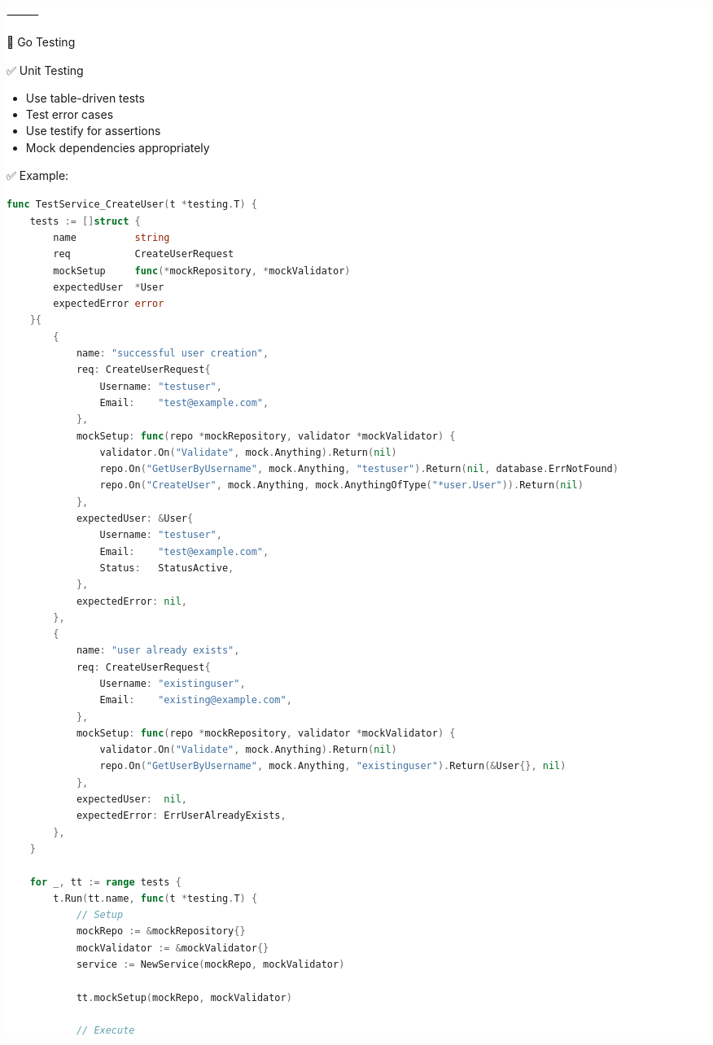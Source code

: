 ⸻

🧪 Go Testing

✅ Unit Testing

- Use table-driven tests
- Test error cases
- Use testify for assertions
- Mock dependencies appropriately

✅ Example:

```go
func TestService_CreateUser(t *testing.T) {
    tests := []struct {
        name          string
        req           CreateUserRequest
        mockSetup     func(*mockRepository, *mockValidator)
        expectedUser  *User
        expectedError error
    }{
        {
            name: "successful user creation",
            req: CreateUserRequest{
                Username: "testuser",
                Email:    "test@example.com",
            },
            mockSetup: func(repo *mockRepository, validator *mockValidator) {
                validator.On("Validate", mock.Anything).Return(nil)
                repo.On("GetUserByUsername", mock.Anything, "testuser").Return(nil, database.ErrNotFound)
                repo.On("CreateUser", mock.Anything, mock.AnythingOfType("*user.User")).Return(nil)
            },
            expectedUser: &User{
                Username: "testuser",
                Email:    "test@example.com",
                Status:   StatusActive,
            },
            expectedError: nil,
        },
        {
            name: "user already exists",
            req: CreateUserRequest{
                Username: "existinguser",
                Email:    "existing@example.com",
            },
            mockSetup: func(repo *mockRepository, validator *mockValidator) {
                validator.On("Validate", mock.Anything).Return(nil)
                repo.On("GetUserByUsername", mock.Anything, "existinguser").Return(&User{}, nil)
            },
            expectedUser:  nil,
            expectedError: ErrUserAlreadyExists,
        },
    }
    
    for _, tt := range tests {
        t.Run(tt.name, func(t *testing.T) {
            // Setup
            mockRepo := &mockRepository{}
            mockValidator := &mockValidator{}
            service := NewService(mockRepo, mockValidator)
            
            tt.mockSetup(mockRepo, mockValidator)
            
            // Execute
```